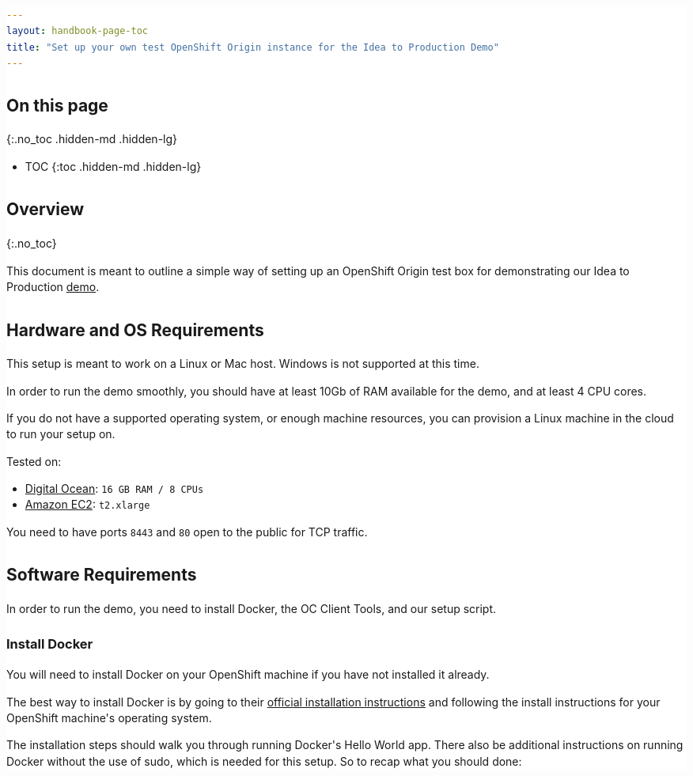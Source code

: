 ```yaml
---
layout: handbook-page-toc
title: "Set up your own test OpenShift Origin instance for the Idea to Production Demo"
---
```


## On this page
{:.no_toc .hidden-md .hidden-lg}

- TOC
{:toc .hidden-md .hidden-lg}

## Overview
{:.no_toc}

This document is meant to outline a simple way of setting up an OpenShift Origin
test box for demonstrating our Idea to Production [demo](/handbook/marketing/brand-and-product-marketing/product-and-solution-marketing/demo/).


## Hardware and OS Requirements

This setup is meant to work on a Linux or Mac host. Windows is not supported at
this time.

In order to run the demo smoothly, you should have at least 10Gb of RAM available
for the demo, and at least 4 CPU cores.

If you do not have a supported operating system, or enough machine resources, you
can provision a Linux machine in the cloud to run your setup on.

Tested on:
 - [Digital Ocean](https://www.digitalocean.com/): `16 GB RAM / 8 CPUs`
 - [Amazon EC2](https://aws.amazon.com/ec2/): `t2.xlarge`

 You need to have ports `8443` and `80` open to the public for TCP traffic.

## Software Requirements

In order to run the demo, you need to install Docker, the OC Client Tools, and our setup script.


### Install Docker

You will need to install Docker on your OpenShift machine if you have not installed it already.

The best way to install Docker is by going to their [official installation instructions](https://docs.docker.com/engine/installation/)
and following the install instructions for your OpenShift machine's operating system.

The installation steps should walk you through running Docker's Hello World app.
There also be additional instructions on running Docker without the use of sudo,
which is needed for this setup. So to recap what you should done:
